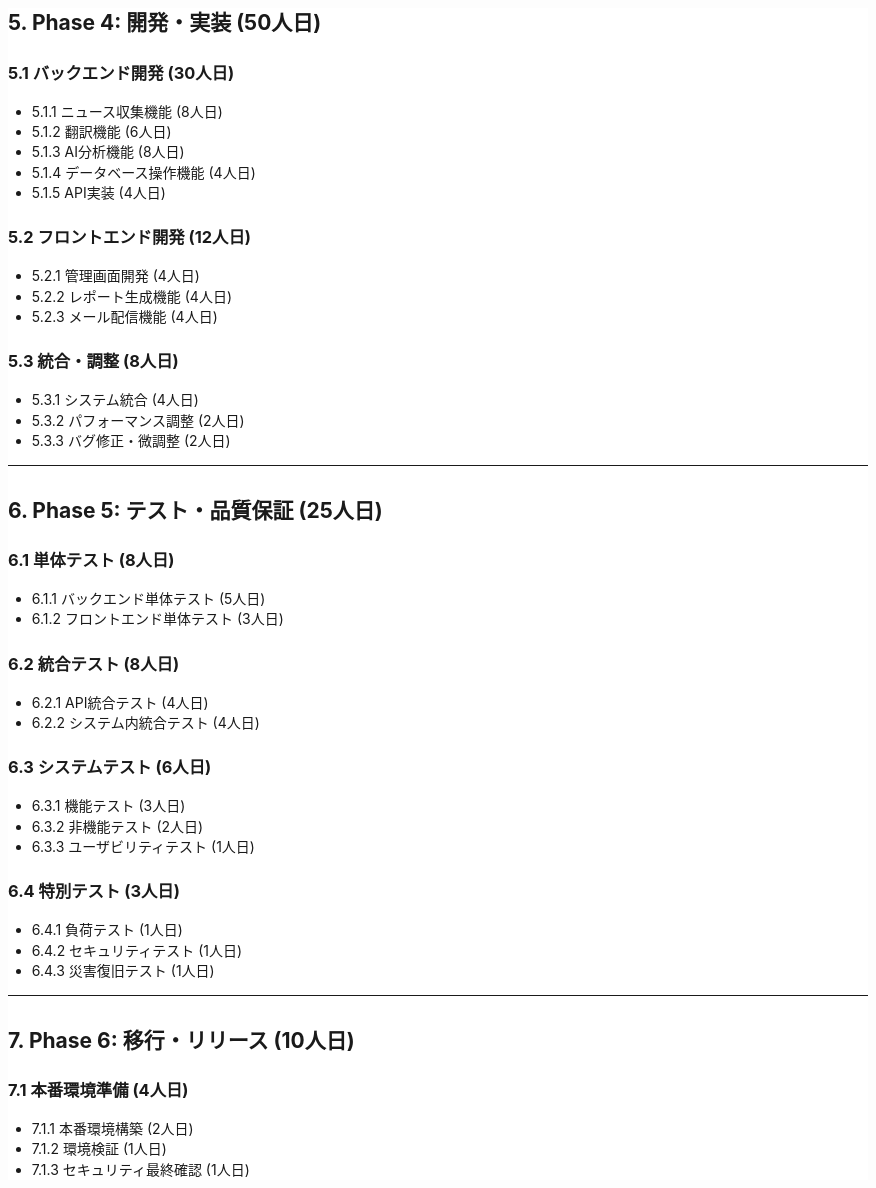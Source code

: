 
## 5. Phase 4: 開発・実装 (50人日)

### 5.1 バックエンド開発 (30人日)
- 5.1.1 ニュース収集機能 (8人日)
- 5.1.2 翻訳機能 (6人日)
- 5.1.3 AI分析機能 (8人日)
- 5.1.4 データベース操作機能 (4人日)
- 5.1.5 API実装 (4人日)

### 5.2 フロントエンド開発 (12人日)
- 5.2.1 管理画面開発 (4人日)
- 5.2.2 レポート生成機能 (4人日)
- 5.2.3 メール配信機能 (4人日)

### 5.3 統合・調整 (8人日)
- 5.3.1 システム統合 (4人日)
- 5.3.2 パフォーマンス調整 (2人日)
- 5.3.3 バグ修正・微調整 (2人日)

---

## 6. Phase 5: テスト・品質保証 (25人日)

### 6.1 単体テスト (8人日)
- 6.1.1 バックエンド単体テスト (5人日)
- 6.1.2 フロントエンド単体テスト (3人日)

### 6.2 統合テスト (8人日)
- 6.2.1 API統合テスト (4人日)
- 6.2.2 システム内統合テスト (4人日)

### 6.3 システムテスト (6人日)
- 6.3.1 機能テスト (3人日)
- 6.3.2 非機能テスト (2人日)
- 6.3.3 ユーザビリティテスト (1人日)

### 6.4 特別テスト (3人日)
- 6.4.1 負荷テスト (1人日)
- 6.4.2 セキュリティテスト (1人日)
- 6.4.3 災害復旧テスト (1人日)

---

## 7. Phase 6: 移行・リリース (10人日)

### 7.1 本番環境準備 (4人日)
- 7.1.1 本番環境構築 (2人日)
- 7.1.2 環境検証 (1人日)
- 7.1.3 セキュリティ最終確認 (1人日)
